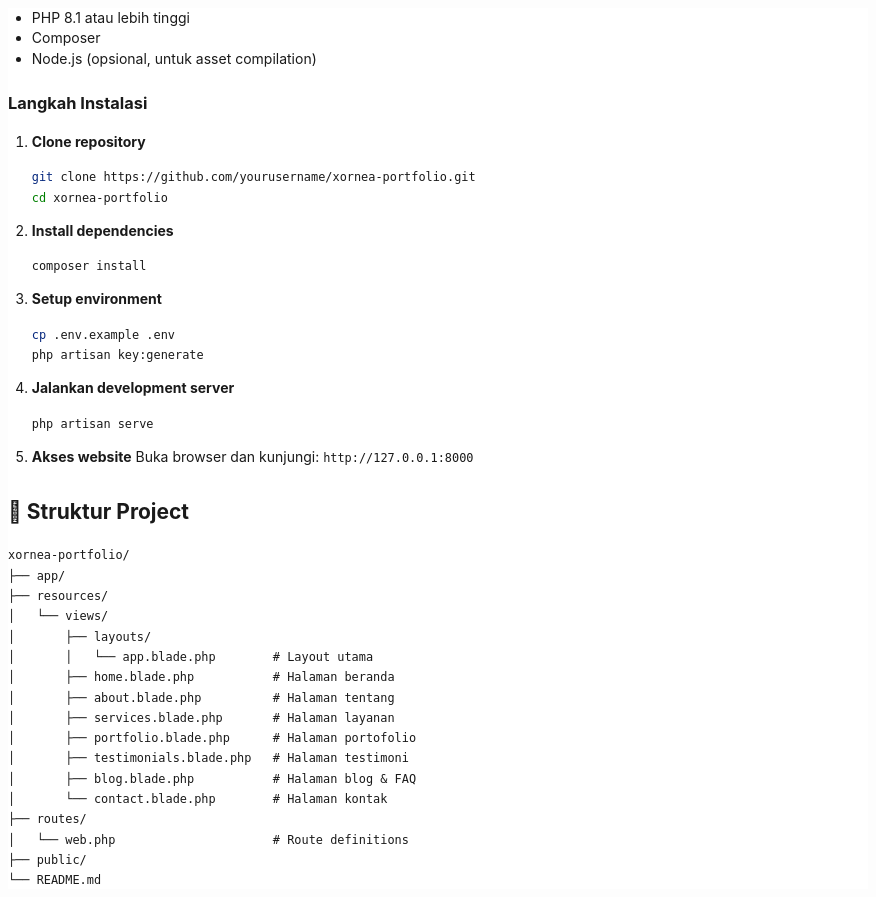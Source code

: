-   PHP 8.1 atau lebih tinggi
-   Composer
-   Node.js (opsional, untuk asset compilation)

### Langkah Instalasi

1. **Clone repository**

    ```bash
    git clone https://github.com/yourusername/xornea-portfolio.git
    cd xornea-portfolio
    ```

2. **Install dependencies**

    ```bash
    composer install
    ```

3. **Setup environment**

    ```bash
    cp .env.example .env
    php artisan key:generate
    ```

4. **Jalankan development server**

    ```bash
    php artisan serve
    ```

5. **Akses website**
   Buka browser dan kunjungi: `http://127.0.0.1:8000`

## 📁 Struktur Project

```
xornea-portfolio/
├── app/
├── resources/
│   └── views/
│       ├── layouts/
│       │   └── app.blade.php        # Layout utama
│       ├── home.blade.php           # Halaman beranda
│       ├── about.blade.php          # Halaman tentang
│       ├── services.blade.php       # Halaman layanan
│       ├── portfolio.blade.php      # Halaman portofolio
│       ├── testimonials.blade.php   # Halaman testimoni
│       ├── blog.blade.php           # Halaman blog & FAQ
│       └── contact.blade.php        # Halaman kontak
├── routes/
│   └── web.php                      # Route definitions
├── public/
└── README.md
```
